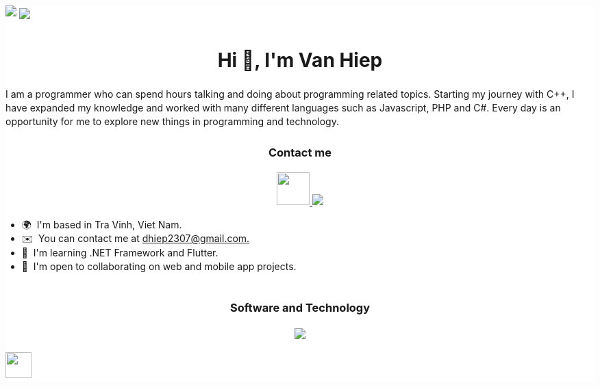 <img src="https://github.com/vhiepp/vhiepp/blob/main/led-rgb.gif" width="100%">
<img align="center" src="https://github.com/vhiepp/vhiepp/blob/main/mario3.gif" width="100%"> 

<h1 align="center">Hi 👋, I'm Van Hiep</h1>

<p>I am a programmer who can spend hours talking and doing about programming related topics. Starting my journey with C++, I have expanded my knowledge and worked with many different languages ​​such as Javascript, PHP and C#. Every day is an opportunity for me to explore new things in programming and technology.</p>
<h3 align="center" >Contact me</h3>
<p align="center">
  <a href="https://www.facebook.com/vhiepp/">
    <img src="https://github.com/vhiepp/vhiepp/blob/main/fb.png" width="48" height="48" />
  </a>
  <a href="https://mail.google.com/mail/u/0/?fs=1&tf=cm&to=dhiep2307@gmail.com&su=Liên hệ hợp tác, tuyển dụng">
    <img src="https://github.com/vhiepp/vhiepp/blob/main/gmail.svg" />
  </a>
</p>

* 🌍  I'm based in Tra Vinh, Viet Nam.
* ✉️  You can contact me at [dhiep2307@gmail.com.](mailto:dhiep2307@gmail.com.)
* 🧠  I'm learning .NET Framework and Flutter.
* 🤝  I'm open to collaborating on web and mobile app projects.
<h1></h1>
<h3 align="center" >Software and Technology</h3>
<p align="center">
  <a href="https://skillicons.dev">
    <img src="https://github.com/vhiepp/vhiepp/blob/main/tech.svg" />
  </a>
</p>
<img src="https://cultofthepartyparrot.com/parrots/hd/laptop_parrot.gif" width="38" height="38"/>
